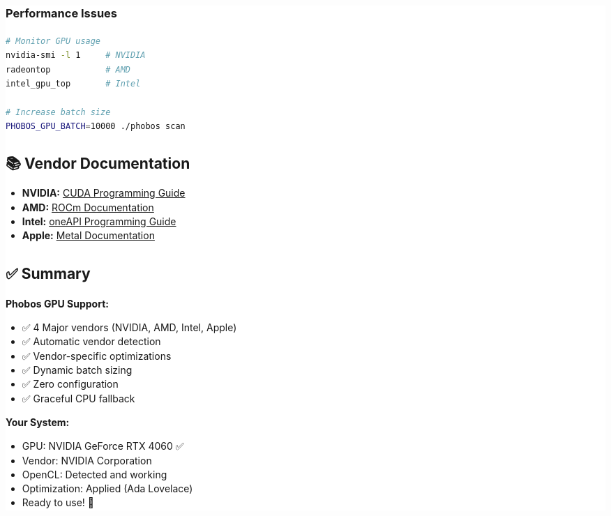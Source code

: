 ### Performance Issues
```bash
# Monitor GPU usage
nvidia-smi -l 1     # NVIDIA
radeontop           # AMD
intel_gpu_top       # Intel

# Increase batch size
PHOBOS_GPU_BATCH=10000 ./phobos scan
```

## 📚 Vendor Documentation

- **NVIDIA:** [CUDA Programming Guide](https://docs.nvidia.com/cuda/)
- **AMD:** [ROCm Documentation](https://rocm.docs.amd.com/)
- **Intel:** [oneAPI Programming Guide](https://www.intel.com/content/www/us/en/developer/tools/oneapi/overview.html)
- **Apple:** [Metal Documentation](https://developer.apple.com/metal/)

## ✅ Summary

**Phobos GPU Support:**
- ✅ 4 Major vendors (NVIDIA, AMD, Intel, Apple)
- ✅ Automatic vendor detection
- ✅ Vendor-specific optimizations
- ✅ Dynamic batch sizing
- ✅ Zero configuration
- ✅ Graceful CPU fallback

**Your System:**
- GPU: NVIDIA GeForce RTX 4060 ✅
- Vendor: NVIDIA Corporation
- OpenCL: Detected and working
- Optimization: Applied (Ada Lovelace)
- Ready to use! 🚀
